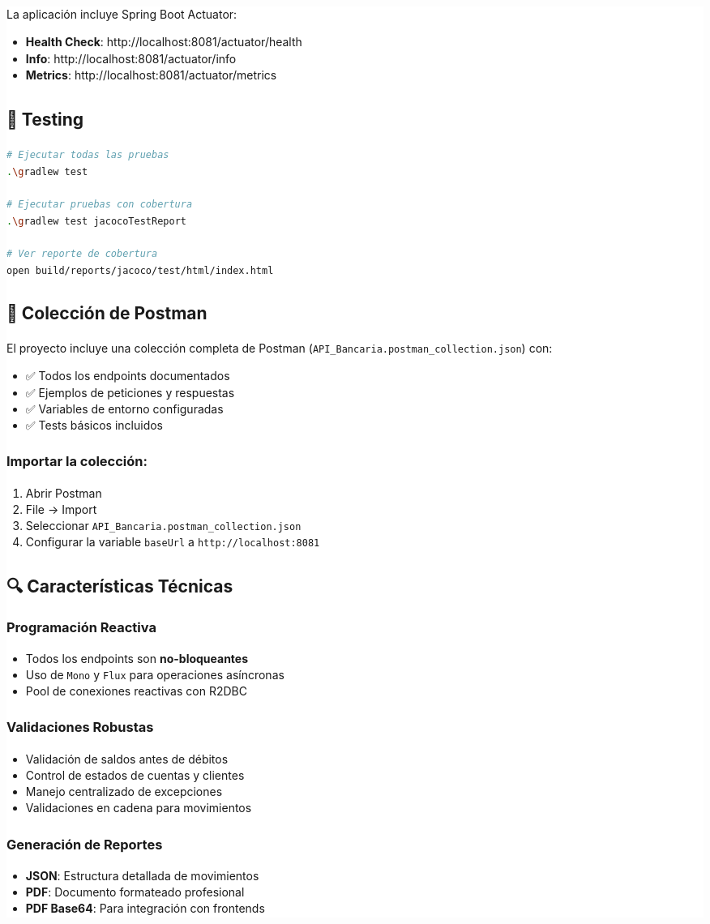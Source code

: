 La aplicación incluye Spring Boot Actuator:
- **Health Check**: http://localhost:8081/actuator/health
- **Info**: http://localhost:8081/actuator/info
- **Metrics**: http://localhost:8081/actuator/metrics

## 🧪 Testing

```bash
# Ejecutar todas las pruebas
.\gradlew test

# Ejecutar pruebas con cobertura
.\gradlew test jacocoTestReport

# Ver reporte de cobertura
open build/reports/jacoco/test/html/index.html
```

## 📄 Colección de Postman

El proyecto incluye una colección completa de Postman (`API_Bancaria.postman_collection.json`) con:
- ✅ Todos los endpoints documentados
- ✅ Ejemplos de peticiones y respuestas
- ✅ Variables de entorno configuradas
- ✅ Tests básicos incluidos

### Importar la colección:
1. Abrir Postman
2. File → Import
3. Seleccionar `API_Bancaria.postman_collection.json`
4. Configurar la variable `baseUrl` a `http://localhost:8081`

## 🔍 Características Técnicas

### Programación Reactiva
- Todos los endpoints son **no-bloqueantes**
- Uso de `Mono` y `Flux` para operaciones asíncronas
- Pool de conexiones reactivas con R2DBC

### Validaciones Robustas
- Validación de saldos antes de débitos
- Control de estados de cuentas y clientes
- Manejo centralizado de excepciones
- Validaciones en cadena para movimientos

### Generación de Reportes
- **JSON**: Estructura detallada de movimientos
- **PDF**: Documento formateado profesional
- **PDF Base64**: Para integración con frontends
